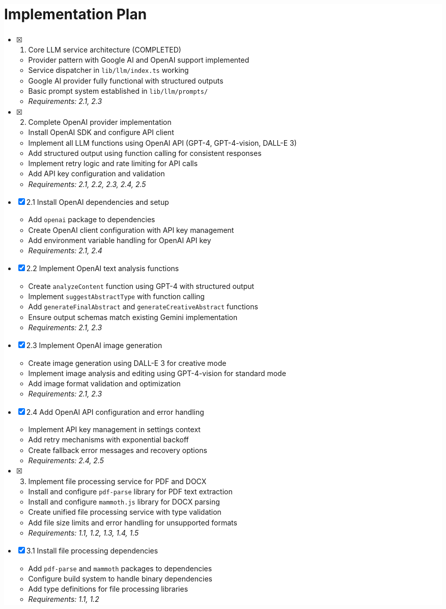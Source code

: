 # Implementation Plan

- [x] 1. Core LLM service architecture (COMPLETED)
  - Provider pattern with Google AI and OpenAI support implemented
  - Service dispatcher in `lib/llm/index.ts` working
  - Google AI provider fully functional with structured outputs
  - Basic prompt system established in `lib/llm/prompts/`
  - _Requirements: 2.1, 2.3_

- [x] 2. Complete OpenAI provider implementation
  - Install OpenAI SDK and configure API client
  - Implement all LLM functions using OpenAI API (GPT-4, GPT-4-vision, DALL-E 3)
  - Add structured output using function calling for consistent responses
  - Implement retry logic and rate limiting for API calls
  - Add API key configuration and validation
  - _Requirements: 2.1, 2.2, 2.3, 2.4, 2.5_

- [x] 2.1 Install OpenAI dependencies and setup
  - Add `openai` package to dependencies
  - Create OpenAI client configuration with API key management
  - Add environment variable handling for OpenAI API key
  - _Requirements: 2.1, 2.4_

- [x] 2.2 Implement OpenAI text analysis functions
  - Create `analyzeContent` function using GPT-4 with structured output
  - Implement `suggestAbstractType` with function calling
  - Add `generateFinalAbstract` and `generateCreativeAbstract` functions
  - Ensure output schemas match existing Gemini implementation
  - _Requirements: 2.1, 2.3_

- [x] 2.3 Implement OpenAI image generation
  - Create image generation using DALL-E 3 for creative mode
  - Implement image analysis and editing using GPT-4-vision for standard mode
  - Add image format validation and optimization
  - _Requirements: 2.1, 2.3_

- [x] 2.4 Add OpenAI API configuration and error handling
  - Implement API key management in settings context
  - Add retry mechanisms with exponential backoff
  - Create fallback error messages and recovery options
  - _Requirements: 2.4, 2.5_

- [x] 3. Implement file processing service for PDF and DOCX
  - Install and configure `pdf-parse` library for PDF text extraction
  - Install and configure `mammoth.js` library for DOCX parsing
  - Create unified file processing service with type validation
  - Add file size limits and error handling for unsupported formats
  - _Requirements: 1.1, 1.2, 1.3, 1.4, 1.5_

- [x] 3.1 Install file processing dependencies
  - Add `pdf-parse` and `mammoth` packages to dependencies
  - Configure build system to handle binary dependencies
  - Add type definitions for file processing libraries
  - _Requirements: 1.1, 1.2_
